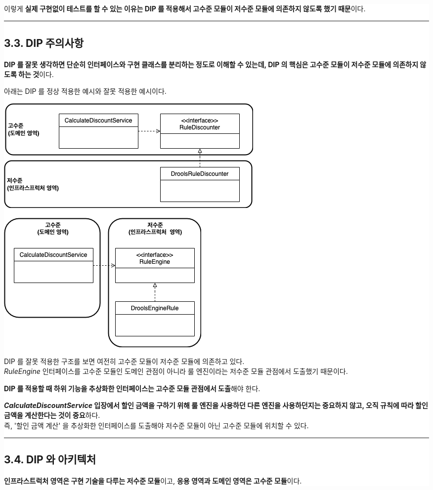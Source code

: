 이렇게 **실제 구현없이 테스트를 할 수 있는 이유는 DIP 를 적용해서 고수준 모듈이 저수준 모듈에 의존하지 않도록 했기 때문**이다.

---

## 3.3. DIP 주의사항

**DIP 를 잘못 생각하면 단순히 인터페이스와 구현 클래스를 분리하는 정도로 이해할 수 있는데, DIP 의 핵심은 고수준 모듈이 저수준 모듈에 의존하지 않도록 하는 것**이다.

아래는 DIP 를 정상 적용한 예시와 잘못 적용한 예시이다.

![DIP 를 잘 적용한 구조](/assets/img/dev/2024/0401/dip_2.png)

![DIP 를 잘못 적용한 구조](/assets/img/dev/2024/0401/dip_3.png)

DIP 를 잘못 적용한 구조를 보면 여전히 고수준 모듈이 저수준 모듈에 의존하고 있다.  
_RuleEngine_ 인터페이스를 고수준 모듈인 도메인 관점이 아니라 룰 엔진이라는 저수준 모듈 관점에서 도출했기 때문이다.

**DIP 를 적용할 때 하위 기능을 추상화한 인터페이스는 고수준 모듈 관점에서 도출**해야 한다.

**_CalculateDiscountService_ 입장에서 할인 금액을 구하기 위해 룰 엔진을 사용하던 다른 엔진을 사용하던지는 중요하지 않고, 오직 규칙에 따라 
할인 금액을 계산한다는 것이 중요**하다.  
즉, '할인 금액 계산' 을 추상화한 인터페이스를 도출해야 저수준 모듈이 아닌 고수준 모듈에 위치할 수 있다.

---

## 3.4. DIP 와 아키텍처

**인프라스트럭처 영역은 구현 기술을 다루는 저수준 모듈**이고, **응용 영역과 도메인 영역은 고수준 모듈**이다.
